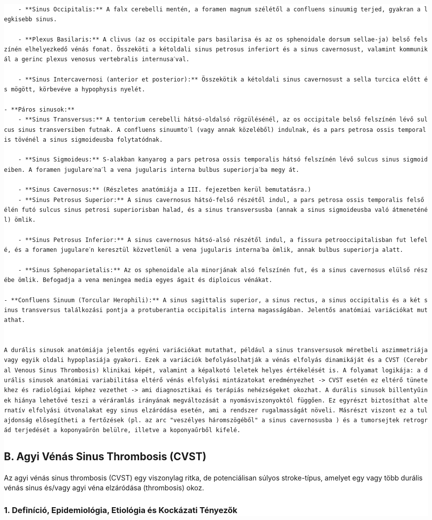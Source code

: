         - **Sinus Occipitalis:** A falx cerebelli mentén, a foramen magnum szélétől a confluens sinuumig terjed, gyakran a legkisebb sinus.  
            
        - **Plexus Basilaris:** A clivus (az os occipitale pars basilarisa és az os sphenoidale dorsum sellae-ja) belső felszínén elhelyezkedő vénás fonat. Összeköti a kétoldali sinus petrosus inferiort és a sinus cavernosust, valamint kommunikál a gerinc plexus venosus vertebralis internusaˊval.  
            
        - **Sinus Intercavernosi (anterior et posterior):** Összekötik a kétoldali sinus cavernosust a sella turcica előtt és mögött, körbevéve a hypophysis nyelét.  
            
    - **Páros sinusok:**
        - **Sinus Transversus:** A tentorium cerebelli hátsó-oldalsó rögzülésénél, az os occipitale belső felszínén lévő sulcus sinus transversiben futnak. A confluens sinuumtoˊl (vagy annak közeléből) indulnak, és a pars petrosa ossis temporalis tövénél a sinus sigmoideusba folytatódnak.  
            
        - **Sinus Sigmoideus:** S-alakban kanyarog a pars petrosa ossis temporalis hátsó felszínén lévő sulcus sinus sigmoideiben. A foramen jugulareˊnaˊl a vena jugularis interna bulbus superiorjaˊba megy át.  
            
        - **Sinus Cavernosus:** (Részletes anatómiája a III. fejezetben kerül bemutatásra.)
        - **Sinus Petrosus Superior:** A sinus cavernosus hátsó-felső részétől indul, a pars petrosa ossis temporalis felső élén futó sulcus sinus petrosi superiorisban halad, és a sinus transversusba (annak a sinus sigmoideusba való átmeneténél) ömlik.  
            
        - **Sinus Petrosus Inferior:** A sinus cavernosus hátsó-alsó részétől indul, a fissura petrooccipitalisban fut lefelé, és a foramen jugulareˊn keresztül közvetlenül a vena jugularis internaˊba ömlik, annak bulbus superiorja alatt.  
            
        - **Sinus Sphenoparietalis:** Az os sphenoidale ala minorjának alsó felszínén fut, és a sinus cavernosus elülső részébe ömlik. Befogadja a vena meningea media egyes ágait és diploicus vénákat.  
            
    - **Confluens Sinuum (Torcular Herophili):** A sinus sagittalis superior, a sinus rectus, a sinus occipitalis és a két sinus transversus találkozási pontja a protuberantia occipitalis interna magasságában. Jelentős anatómiai variációkat mutathat.  
        
    
    A durális sinusok anatómiája jelentős egyéni variációkat mutathat, például a sinus transversusok méretbeli aszimmetriája vagy egyik oldali hypoplasiája gyakori. Ezek a variációk befolyásolhatják a vénás elfolyás dinamikáját és a CVST (Cerebral Venous Sinus Thrombosis) klinikai képét, valamint a képalkotó leletek helyes értékelését is. A folyamat logikája: a durális sinusok anatómiai variabilitása eltérő vénás elfolyási mintázatokat eredményezhet -> CVST esetén ez eltérő tünetekhez és radiológiai képhez vezethet -> ami diagnosztikai és terápiás nehézségeket okozhat. A durális sinusok billentyűinek hiánya lehetővé teszi a véráramlás irányának megváltozását a nyomásviszonyoktól függően. Ez egyrészt biztosíthat alternatív elfolyási útvonalakat egy sinus elzáródása esetén, ami a rendszer rugalmasságát növeli. Másrészt viszont ez a tulajdonság elősegítheti a fertőzések (pl. az arc "veszélyes háromszögéből" a sinus cavernosusba ) és a tumorsejtek retrográd terjedését a koponyaűrön belülre, illetve a koponyaűrből kifelé.  
    

## B. Agyi Vénás Sinus Thrombosis (CVST)

Az agyi vénás sinus thrombosis (CVST) egy viszonylag ritka, de potenciálisan súlyos stroke-típus, amelyet egy vagy több durális vénás sinus és/vagy agyi véna elzáródása (thrombosis) okoz.  

### 1. Definíció, Epidemiológia, Etiológia és Kockázati Tényezők
